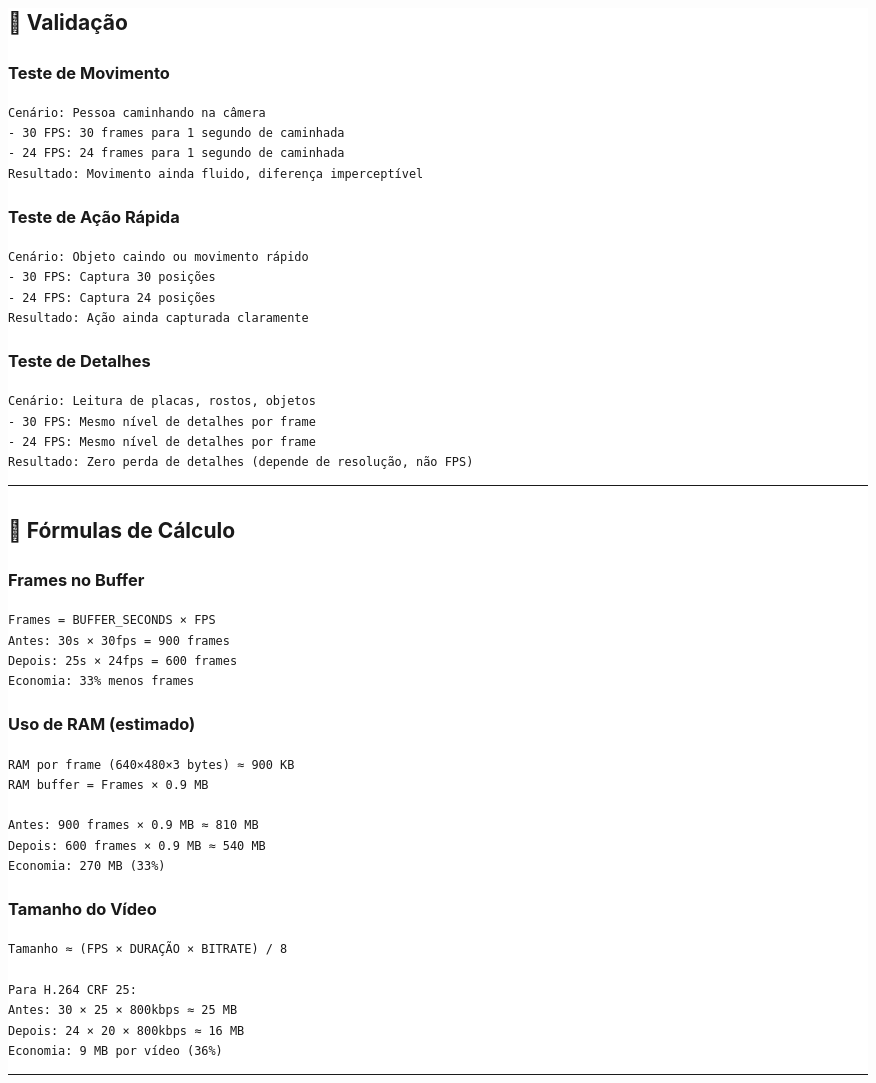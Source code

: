 
## 🧪 Validação

### Teste de Movimento
```
Cenário: Pessoa caminhando na câmera
- 30 FPS: 30 frames para 1 segundo de caminhada
- 24 FPS: 24 frames para 1 segundo de caminhada
Resultado: Movimento ainda fluido, diferença imperceptível
```

### Teste de Ação Rápida
```
Cenário: Objeto caindo ou movimento rápido
- 30 FPS: Captura 30 posições
- 24 FPS: Captura 24 posições
Resultado: Ação ainda capturada claramente
```

### Teste de Detalhes
```
Cenário: Leitura de placas, rostos, objetos
- 30 FPS: Mesmo nível de detalhes por frame
- 24 FPS: Mesmo nível de detalhes por frame
Resultado: Zero perda de detalhes (depende de resolução, não FPS)
```

---

## 📝 Fórmulas de Cálculo

### Frames no Buffer
```
Frames = BUFFER_SECONDS × FPS
Antes: 30s × 30fps = 900 frames
Depois: 25s × 24fps = 600 frames
Economia: 33% menos frames
```

### Uso de RAM (estimado)
```
RAM por frame (640×480×3 bytes) ≈ 900 KB
RAM buffer = Frames × 0.9 MB

Antes: 900 frames × 0.9 MB ≈ 810 MB
Depois: 600 frames × 0.9 MB ≈ 540 MB
Economia: 270 MB (33%)
```

### Tamanho do Vídeo
```
Tamanho ≈ (FPS × DURAÇÃO × BITRATE) / 8

Para H.264 CRF 25:
Antes: 30 × 25 × 800kbps ≈ 25 MB
Depois: 24 × 20 × 800kbps ≈ 16 MB
Economia: 9 MB por vídeo (36%)
```

---